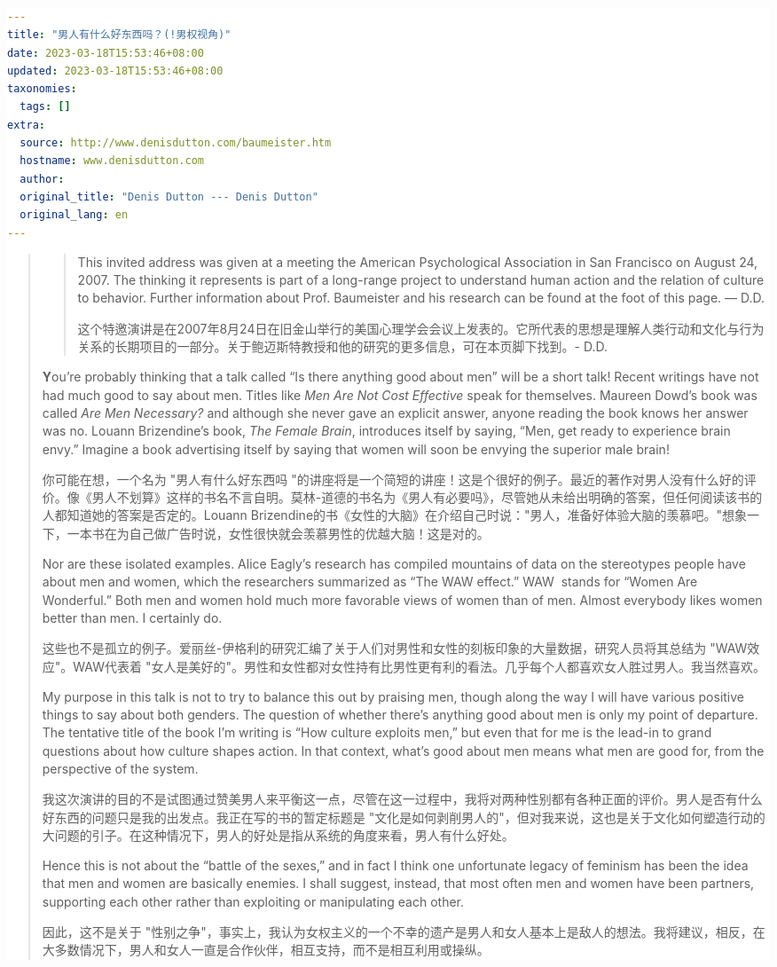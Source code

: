 ```yaml
---
title: "男人有什么好东西吗？(!男权视角)"
date: 2023-03-18T15:53:46+08:00
updated: 2023-03-18T15:53:46+08:00
taxonomies:
  tags: []
extra:
  source: http://www.denisdutton.com/baumeister.htm
  hostname: www.denisdutton.com
  author: 
  original_title: "Denis Dutton --- Denis Dutton"
  original_lang: en
---
```


> > This invited address was given at a meeting the American Psychological Association in San Francisco on August 24, 2007. The thinking it represents is part of a long-range project to understand human action and the relation of culture to behavior. Further information about Prof. Baumeister and his research can be found at the foot of this page. — D.D.  
> > 
> > 这个特邀演讲是在2007年8月24日在旧金山举行的美国心理学会会议上发表的。它所代表的思想是理解人类行动和文化与行为关系的长期项目的一部分。关于鲍迈斯特教授和他的研究的更多信息，可在本页脚下找到。- D.D.
> 
> **Y**ou’re probably thinking that a talk called “Is there anything good about men” will be a short talk! Recent writings have not had much good to say about men. Titles like _Men Are Not Cost Effective_ speak for themselves. Maureen Dowd’s book was called _Are Men Necessary?_ and although she never gave an explicit answer, anyone reading the book knows her answer was no. Louann Brizendine’s book, _The Female Brain_, introduces itself by saying, “Men, get ready to experience brain envy.” Imagine a book advertising itself by saying that women will soon be envying the superior male brain!  
> 
> 你可能在想，一个名为 "男人有什么好东西吗 "的讲座将是一个简短的讲座！这是个很好的例子。最近的著作对男人没有什么好的评价。像《男人不划算》这样的书名不言自明。莫林-道德的书名为《男人有必要吗》，尽管她从未给出明确的答案，但任何阅读该书的人都知道她的答案是否定的。Louann Brizendine的书《女性的大脑》在介绍自己时说："男人，准备好体验大脑的羡慕吧。"想象一下，一本书在为自己做广告时说，女性很快就会羡慕男性的优越大脑！这是对的。
> 
> Nor are these isolated examples. Alice Eagly’s research has compiled mountains of data on the stereotypes people have about men and women, which the researchers summarized as “The WAW effect.” WAW  stands for “Women Are Wonderful.” Both men and women hold much more favorable views of women than of men. Almost everybody likes women better than men. I certainly do.  
> 
> 这些也不是孤立的例子。爱丽丝-伊格利的研究汇编了关于人们对男性和女性的刻板印象的大量数据，研究人员将其总结为 "WAW效应"。WAW代表着 "女人是美好的"。男性和女性都对女性持有比男性更有利的看法。几乎每个人都喜欢女人胜过男人。我当然喜欢。
> 
> My purpose in this talk is not to try to balance this out by praising men, though along the way I will have various positive things to say about both genders. The question of whether there’s anything good about men is only my point of departure. The tentative title of the book I’m writing is “How culture exploits men,” but even that for me is the lead-in to grand questions about how culture shapes action. In that context, what’s good about men means what men are good for, from the perspective of the system.  
> 
> 我这次演讲的目的不是试图通过赞美男人来平衡这一点，尽管在这一过程中，我将对两种性别都有各种正面的评价。男人是否有什么好东西的问题只是我的出发点。我正在写的书的暂定标题是 "文化是如何剥削男人的"，但对我来说，这也是关于文化如何塑造行动的大问题的引子。在这种情况下，男人的好处是指从系统的角度来看，男人有什么好处。
> 
> Hence this is not about the “battle of the sexes,” and in fact I think one unfortunate legacy of feminism has been the idea that men and women are basically enemies. I shall suggest, instead, that most often men and women have been partners, supporting each other rather than exploiting or manipulating each other.  
> 
> 因此，这不是关于 "性别之争"，事实上，我认为女权主义的一个不幸的遗产是男人和女人基本上是敌人的想法。我将建议，相反，在大多数情况下，男人和女人一直是合作伙伴，相互支持，而不是相互利用或操纵。
> 